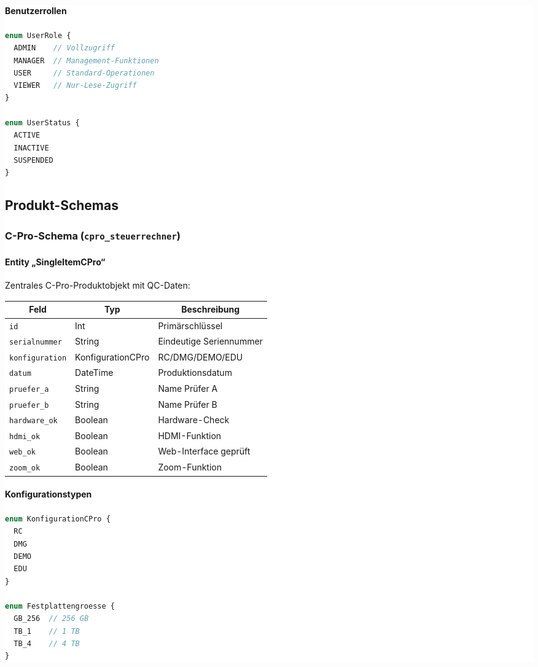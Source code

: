 #### Benutzerrollen

```typescript
enum UserRole {
  ADMIN    // Vollzugriff
  MANAGER  // Management-Funktionen
  USER     // Standard-Operationen
  VIEWER   // Nur-Lese-Zugriff
}

enum UserStatus {
  ACTIVE
  INACTIVE
  SUSPENDED
}
```

## Produkt-Schemas

### C-Pro-Schema (`cpro_steuerrechner`)

#### Entity „SingleItemCPro“

Zentrales C-Pro-Produktobjekt mit QC-Daten:

| Feld            | Typ               | Beschreibung            |
| --------------- | ----------------- | ----------------------- |
| `id`            | Int               | Primärschlüssel         |
| `serialnummer`  | String            | Eindeutige Seriennummer |
| `konfiguration` | KonfigurationCPro | RC/DMG/DEMO/EDU         |
| `datum`         | DateTime          | Produktionsdatum        |
| `pruefer_a`     | String            | Name Prüfer A           |
| `pruefer_b`     | String            | Name Prüfer B           |
| `hardware_ok`   | Boolean           | Hardware-Check          |
| `hdmi_ok`       | Boolean           | HDMI-Funktion           |
| `web_ok`        | Boolean           | Web-Interface geprüft   |
| `zoom_ok`       | Boolean           | Zoom-Funktion           |

#### Konfigurationstypen

```typescript
enum KonfigurationCPro {
  RC
  DMG
  DEMO
  EDU
}

enum Festplattengroesse {
  GB_256  // 256 GB
  TB_1    // 1 TB
  TB_4    // 4 TB
}
```
